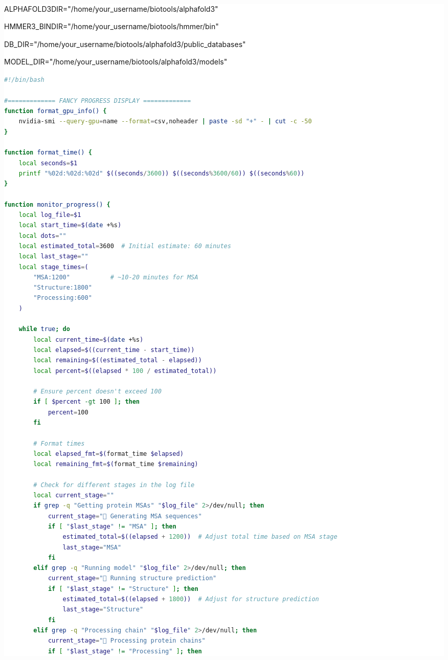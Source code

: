 ALPHAFOLD3DIR="/home/your_username/biotools/alphafold3"

HMMER3_BINDIR="/home/your_username/biotools/hmmer/bin" 

DB_DIR="/home/your_username/biotools/alphafold3/public_databases" 

MODEL_DIR="/home/your_username/biotools/alphafold3/models"


``` bash
#!/bin/bash

#============= FANCY PROGRESS DISPLAY =============
function format_gpu_info() {
    nvidia-smi --query-gpu=name --format=csv,noheader | paste -sd "+" - | cut -c -50
}

function format_time() {
    local seconds=$1
    printf "%02d:%02d:%02d" $((seconds/3600)) $((seconds%3600/60)) $((seconds%60))
}

function monitor_progress() {
    local log_file=$1
    local start_time=$(date +%s)
    local dots=""
    local estimated_total=3600  # Initial estimate: 60 minutes
    local last_stage=""
    local stage_times=(
        "MSA:1200"           # ~10-20 minutes for MSA
        "Structure:1800"     
        "Processing:600"     
    )
    
    while true; do
        local current_time=$(date +%s)
        local elapsed=$((current_time - start_time))
        local remaining=$((estimated_total - elapsed))
        local percent=$((elapsed * 100 / estimated_total))
        
        # Ensure percent doesn't exceed 100
        if [ $percent -gt 100 ]; then
            percent=100
        fi
        
        # Format times
        local elapsed_fmt=$(format_time $elapsed)
        local remaining_fmt=$(format_time $remaining)
        
        # Check for different stages in the log file
        local current_stage=""
        if grep -q "Getting protein MSAs" "$log_file" 2>/dev/null; then
            current_stage="🧬 Generating MSA sequences"
            if [ "$last_stage" != "MSA" ]; then
                estimated_total=$((elapsed + 1200))  # Adjust total time based on MSA stage
                last_stage="MSA"
            fi
        elif grep -q "Running model" "$log_file" 2>/dev/null; then
            current_stage="🔮 Running structure prediction"
            if [ "$last_stage" != "Structure" ]; then
                estimated_total=$((elapsed + 1800))  # Adjust for structure prediction
                last_stage="Structure"
            fi
        elif grep -q "Processing chain" "$log_file" 2>/dev/null; then
            current_stage="🔄 Processing protein chains"
            if [ "$last_stage" != "Processing" ]; then
```